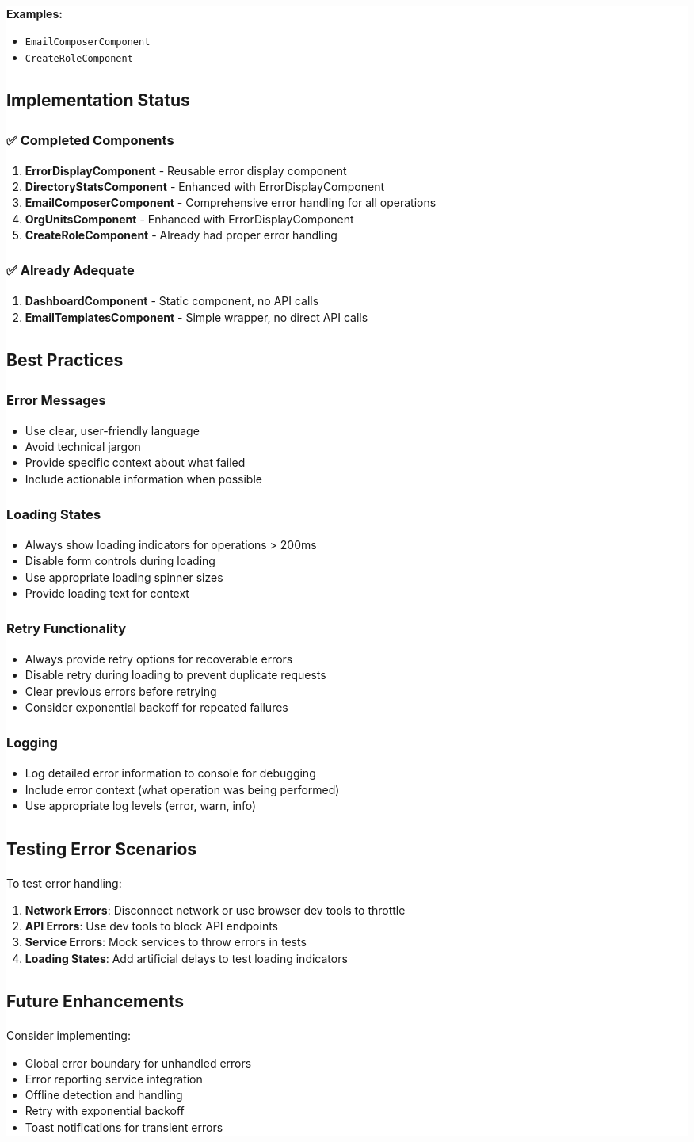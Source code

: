 **Examples:**
- `EmailComposerComponent`
- `CreateRoleComponent`

## Implementation Status

### ✅ Completed Components

1. **ErrorDisplayComponent** - Reusable error display component
2. **DirectoryStatsComponent** - Enhanced with ErrorDisplayComponent
3. **EmailComposerComponent** - Comprehensive error handling for all operations
4. **OrgUnitsComponent** - Enhanced with ErrorDisplayComponent
5. **CreateRoleComponent** - Already had proper error handling

### ✅ Already Adequate

1. **DashboardComponent** - Static component, no API calls
2. **EmailTemplatesComponent** - Simple wrapper, no direct API calls

## Best Practices

### Error Messages
- Use clear, user-friendly language
- Avoid technical jargon
- Provide specific context about what failed
- Include actionable information when possible

### Loading States
- Always show loading indicators for operations > 200ms
- Disable form controls during loading
- Use appropriate loading spinner sizes
- Provide loading text for context

### Retry Functionality
- Always provide retry options for recoverable errors
- Disable retry during loading to prevent duplicate requests
- Clear previous errors before retrying
- Consider exponential backoff for repeated failures

### Logging
- Log detailed error information to console for debugging
- Include error context (what operation was being performed)
- Use appropriate log levels (error, warn, info)

## Testing Error Scenarios

To test error handling:

1. **Network Errors**: Disconnect network or use browser dev tools to throttle
2. **API Errors**: Use dev tools to block API endpoints
3. **Service Errors**: Mock services to throw errors in tests
4. **Loading States**: Add artificial delays to test loading indicators

## Future Enhancements

Consider implementing:
- Global error boundary for unhandled errors
- Error reporting service integration
- Offline detection and handling
- Retry with exponential backoff
- Toast notifications for transient errors